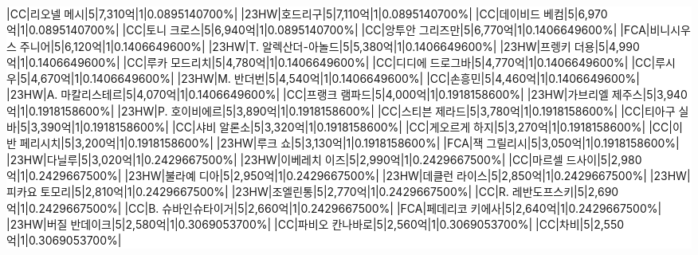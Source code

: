 |CC|리오넬 메시|5|7,310억|1|0.0895140700%|
|23HW|호드리구|5|7,110억|1|0.0895140700%|
|CC|데이비드 베컴|5|6,970억|1|0.0895140700%|
|CC|토니 크로스|5|6,940억|1|0.0895140700%|
|CC|앙투안 그리즈만|5|6,770억|1|0.1406649600%|
|FCA|비니시우스 주니어|5|6,120억|1|0.1406649600%|
|23HW|T. 알렉산더-아놀드|5|5,380억|1|0.1406649600%|
|23HW|프렝키 더용|5|4,990억|1|0.1406649600%|
|CC|루카 모드리치|5|4,780억|1|0.1406649600%|
|CC|디디에 드로그바|5|4,770억|1|0.1406649600%|
|CC|루시우|5|4,670억|1|0.1406649600%|
|23HW|M. 반더번|5|4,540억|1|0.1406649600%|
|CC|손흥민|5|4,460억|1|0.1406649600%|
|23HW|A. 마칼리스테르|5|4,070억|1|0.1406649600%|
|CC|프랭크 램파드|5|4,000억|1|0.1918158600%|
|23HW|가브리엘 제주스|5|3,940억|1|0.1918158600%|
|23HW|P. 호이비에르|5|3,890억|1|0.1918158600%|
|CC|스티븐 제라드|5|3,780억|1|0.1918158600%|
|CC|티아구 실바|5|3,390억|1|0.1918158600%|
|CC|샤비 알론소|5|3,320억|1|0.1918158600%|
|CC|게오르게 하지|5|3,270억|1|0.1918158600%|
|CC|이반 페리시치|5|3,200억|1|0.1918158600%|
|23HW|루크 쇼|5|3,130억|1|0.1918158600%|
|FCA|잭 그릴리시|5|3,050억|1|0.1918158600%|
|23HW|다닐루|5|3,020억|1|0.2429667500%|
|23HW|이베레치 이즈|5|2,990억|1|0.2429667500%|
|CC|마르셀 드사이|5|2,980억|1|0.2429667500%|
|23HW|불라예 디아|5|2,950억|1|0.2429667500%|
|23HW|데클런 라이스|5|2,850억|1|0.2429667500%|
|23HW|피카요 토모리|5|2,810억|1|0.2429667500%|
|23HW|조엘린통|5|2,770억|1|0.2429667500%|
|CC|R. 레반도프스키|5|2,690억|1|0.2429667500%|
|CC|B. 슈바인슈타이거|5|2,660억|1|0.2429667500%|
|FCA|페데리코 키에사|5|2,640억|1|0.2429667500%|
|23HW|버질 반데이크|5|2,580억|1|0.3069053700%|
|CC|파비오 칸나바로|5|2,560억|1|0.3069053700%|
|CC|차비|5|2,550억|1|0.3069053700%|
